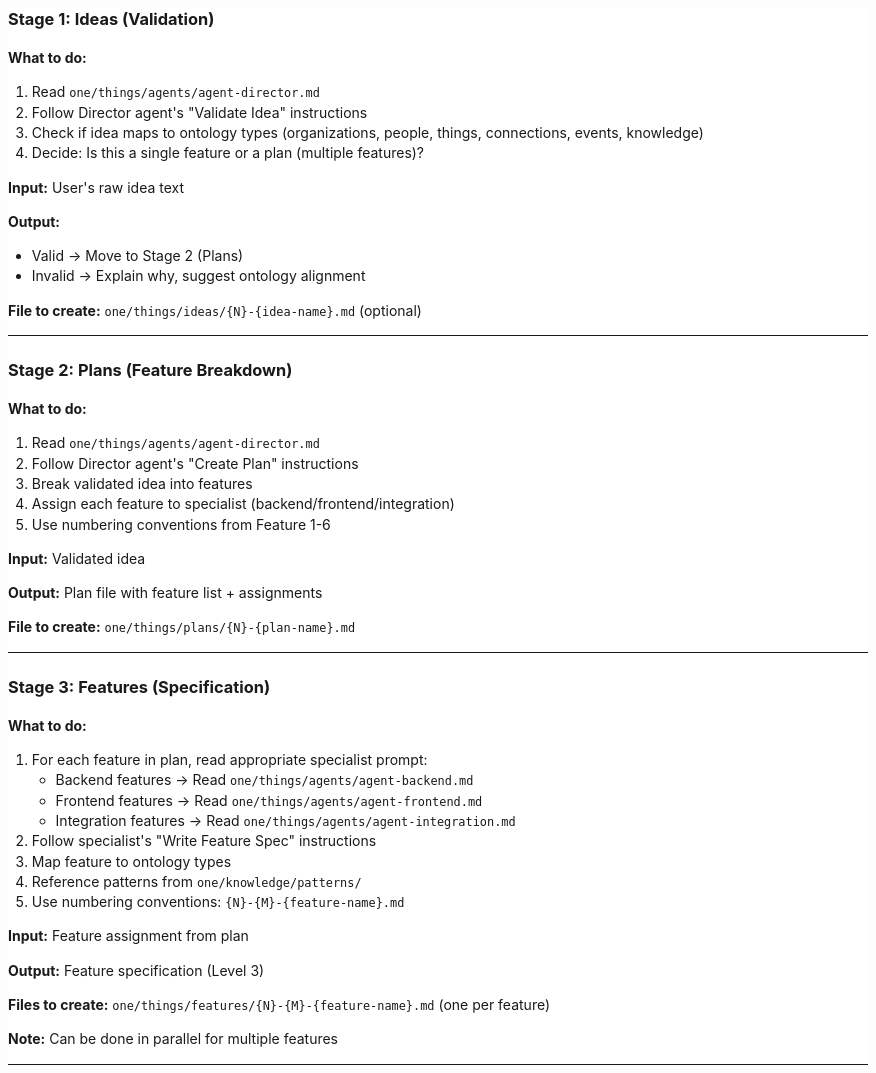 ### Stage 1: Ideas (Validation)

**What to do:**
1. Read `one/things/agents/agent-director.md`
2. Follow Director agent's "Validate Idea" instructions
3. Check if idea maps to ontology types (organizations, people, things, connections, events, knowledge)
4. Decide: Is this a single feature or a plan (multiple features)?

**Input:** User's raw idea text

**Output:**
- Valid → Move to Stage 2 (Plans)
- Invalid → Explain why, suggest ontology alignment

**File to create:** `one/things/ideas/{N}-{idea-name}.md` (optional)

---

### Stage 2: Plans (Feature Breakdown)

**What to do:**
1. Read `one/things/agents/agent-director.md`
2. Follow Director agent's "Create Plan" instructions
3. Break validated idea into features
4. Assign each feature to specialist (backend/frontend/integration)
5. Use numbering conventions from Feature 1-6

**Input:** Validated idea

**Output:** Plan file with feature list + assignments

**File to create:** `one/things/plans/{N}-{plan-name}.md`

---

### Stage 3: Features (Specification)

**What to do:**
1. For each feature in plan, read appropriate specialist prompt:
   - Backend features → Read `one/things/agents/agent-backend.md`
   - Frontend features → Read `one/things/agents/agent-frontend.md`
   - Integration features → Read `one/things/agents/agent-integration.md`
2. Follow specialist's "Write Feature Spec" instructions
3. Map feature to ontology types
4. Reference patterns from `one/knowledge/patterns/`
5. Use numbering conventions: `{N}-{M}-{feature-name}.md`

**Input:** Feature assignment from plan

**Output:** Feature specification (Level 3)

**Files to create:** `one/things/features/{N}-{M}-{feature-name}.md` (one per feature)

**Note:** Can be done in parallel for multiple features

---
